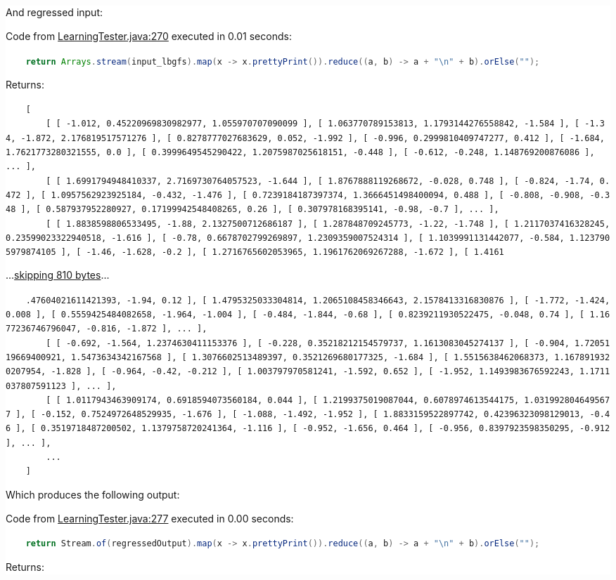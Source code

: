 

And regressed input:

Code from [LearningTester.java:270](../../../../../../../../src/main/java/com/simiacryptus/mindseye/test/unit/LearningTester.java#L270) executed in 0.01 seconds: 
```java
    return Arrays.stream(input_lbgfs).map(x -> x.prettyPrint()).reduce((a, b) -> a + "\n" + b).orElse("");
```

Returns: 

```
    [
    	[ [ -1.012, 0.45220969830982977, 1.055970707090099 ], [ 1.063770789153813, 1.1793144276558842, -1.584 ], [ -1.34, -1.872, 2.176819517571276 ], [ 0.8278777027683629, 0.052, -1.992 ], [ -0.996, 0.2999810409747277, 0.412 ], [ -1.684, 1.7621773280321555, 0.0 ], [ 0.3999649545290422, 1.2075987025618151, -0.448 ], [ -0.612, -0.248, 1.148769200876086 ], ... ],
    	[ [ 1.6991794948410337, 2.7169730764057523, -1.644 ], [ 1.8767888119268672, -0.028, 0.748 ], [ -0.824, -1.74, 0.472 ], [ 1.0957562923925184, -0.432, -1.476 ], [ 0.7239184187397374, 1.3666451498400094, 0.488 ], [ -0.808, -0.908, -0.348 ], [ 0.587937952280927, 0.17199942548408265, 0.26 ], [ 0.307978168395141, -0.98, -0.7 ], ... ],
    	[ [ 1.8838598806533495, -1.88, 2.1327500712686187 ], [ 1.287848709245773, -1.22, -1.748 ], [ 1.2117037416328245, 0.23599023322940518, -1.616 ], [ -0.78, 0.6678702799269897, 1.2309359007524314 ], [ 1.1039991131442077, -0.584, 1.1237905979874105 ], [ -1.46, -1.628, -0.2 ], [ 1.2716765602053965, 1.1961762069267288, -1.672 ], [ 1.4161
```
...[skipping 810 bytes](etc/121.txt)...
```
    .47604021611421393, -1.94, 0.12 ], [ 1.4795325033304814, 1.2065108458346643, 2.1578413316830876 ], [ -1.772, -1.424, 0.008 ], [ 0.5559425484082658, -1.964, -1.004 ], [ -0.484, -1.844, -0.68 ], [ 0.8239211930522475, -0.048, 0.74 ], [ 1.1677236746796047, -0.816, -1.872 ], ... ],
    	[ [ -0.692, -1.564, 1.2374630411153376 ], [ -0.228, 0.35218212154579737, 1.1613083045274137 ], [ -0.904, 1.7205119669400921, 1.5473634342167568 ], [ 1.3076602513489397, 0.3521269680177325, -1.684 ], [ 1.5515638462068373, 1.1678919320207954, -1.828 ], [ -0.964, -0.42, -0.212 ], [ 1.003797970581241, -1.592, 0.652 ], [ -1.952, 1.1493983676592243, 1.1711037807591123 ], ... ],
    	[ [ 1.0117943463909174, 0.6918594073560184, 0.044 ], [ 1.2199375019087044, 0.6078974613544175, 1.0319928046495677 ], [ -0.152, 0.7524972648529935, -1.676 ], [ -1.088, -1.492, -1.952 ], [ 1.8833159522897742, 0.42396323098129013, -0.46 ], [ 0.3519718487200502, 1.1379758720241364, -1.116 ], [ -0.952, -1.656, 0.464 ], [ -0.956, 0.8397923598350295, -0.912 ], ... ],
    	...
    ]
```



Which produces the following output:

Code from [LearningTester.java:277](../../../../../../../../src/main/java/com/simiacryptus/mindseye/test/unit/LearningTester.java#L277) executed in 0.00 seconds: 
```java
    return Stream.of(regressedOutput).map(x -> x.prettyPrint()).reduce((a, b) -> a + "\n" + b).orElse("");
```

Returns: 

